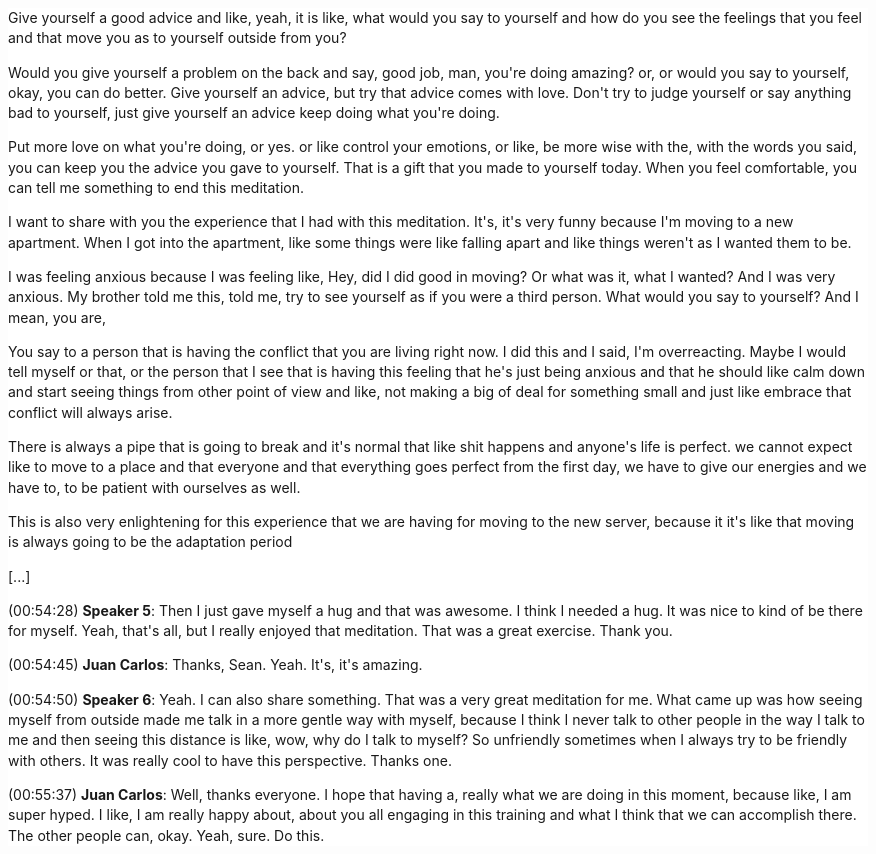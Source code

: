 Give yourself a good advice and like, yeah, it is like, what would you say to yourself and how do you see the feelings that you feel and that move you as to yourself outside from you? 

Would you give yourself a problem on the back and say, good job, man, you're doing amazing? or, or would you say to yourself, okay, you can do better. Give yourself an advice, but try that advice comes with love. Don't try to judge yourself or say anything bad to yourself, just give yourself an advice keep doing what you're doing. 

Put more love on what you're doing, or yes. or like control your emotions, or like, be more wise with the, with the words you said, you can keep you the advice you gave to yourself. That is a gift that you made to yourself today. When you feel comfortable, you can tell me something to end this meditation.  

I want to share with you the experience that I had with this meditation. It's, it's very funny because I'm moving to a new apartment. When I got into the apartment, like some things were like falling apart and like things weren't as I wanted them to be. 

I was feeling anxious because I was feeling like, Hey, did I did good in moving? Or what was it, what I wanted? And I was very anxious. My brother told me this, told me, try to see yourself as if you were a third person. What would you say to yourself? And I mean, you are,  

You say to a person that is having the conflict that you are living right now. I did this and I said, I'm overreacting. Maybe I would tell myself or that, or the person that I see that is having this feeling that he's just being anxious and that he should like calm down and start seeing things from other point of view and like, not making a big of deal for something small and just like embrace that conflict will always arise.

There is always a pipe that is going to break and it's normal that like shit happens and anyone's life is perfect. we cannot expect like to move to a place and that everyone and that everything goes perfect from the first day, we have to give our energies and we have to, to be patient with ourselves as well. 

This is also very enlightening for this experience that we are having for moving to the new server, because it it's like that moving is always going to be the adaptation period

[...]

(00:54:28)
**Speaker 5**:    Then I just gave myself a hug and that was awesome. I think I needed a hug. It was nice to kind of be there for myself. Yeah, that's all, but I really enjoyed that meditation. That was a great exercise. Thank you.  

(00:54:45)
**Juan Carlos**:    Thanks, Sean. Yeah. It's, it's amazing.  

(00:54:50)
**Speaker 6**:    Yeah. I can also share something. That was a very great meditation for me. What came up was how seeing myself from outside made me talk in a more gentle way with myself, because I think I never talk to other people in the way I talk to me and then seeing this distance is like, wow, why do I talk to myself? So unfriendly sometimes when I always try to be friendly with others. It was really cool to have this perspective. Thanks one.  

(00:55:37)
**Juan Carlos**:    Well, thanks everyone. I hope that having a, really what we are doing in this moment, because like, I am super hyped. I like, I am really happy about, about you all engaging in this training and what I think that we can accomplish there. The other people can, okay. Yeah, sure. Do this.  
